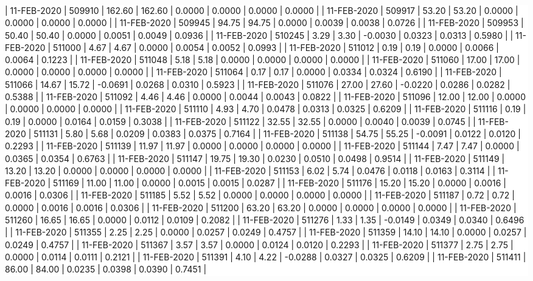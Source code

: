 | 11-FEB-2020 | 509910 | 162.60 | 162.60 | 0.0000 | 0.0000 | 0.0000 | 0.0000 |
| 11-FEB-2020 | 509917 | 53.20 | 53.20 | 0.0000 | 0.0000 | 0.0000 | 0.0000 |
| 11-FEB-2020 | 509945 | 94.75 | 94.75 | 0.0000 | 0.0039 | 0.0038 | 0.0726 |
| 11-FEB-2020 | 509953 | 50.40 | 50.40 | 0.0000 | 0.0051 | 0.0049 | 0.0936 |
| 11-FEB-2020 | 510245 | 3.29 | 3.30 | -0.0030 | 0.0323 | 0.0313 | 0.5980 |
| 11-FEB-2020 | 511000 | 4.67 | 4.67 | 0.0000 | 0.0054 | 0.0052 | 0.0993 |
| 11-FEB-2020 | 511012 | 0.19 | 0.19 | 0.0000 | 0.0066 | 0.0064 | 0.1223 |
| 11-FEB-2020 | 511048 | 5.18 | 5.18 | 0.0000 | 0.0000 | 0.0000 | 0.0000 |
| 11-FEB-2020 | 511060 | 17.00 | 17.00 | 0.0000 | 0.0000 | 0.0000 | 0.0000 |
| 11-FEB-2020 | 511064 | 0.17 | 0.17 | 0.0000 | 0.0334 | 0.0324 | 0.6190 |
| 11-FEB-2020 | 511066 | 14.67 | 15.72 | -0.0691 | 0.0268 | 0.0310 | 0.5923 |
| 11-FEB-2020 | 511076 | 27.00 | 27.60 | -0.0220 | 0.0286 | 0.0282 | 0.5388 |
| 11-FEB-2020 | 511092 | 4.46 | 4.46 | 0.0000 | 0.0044 | 0.0043 | 0.0822 |
| 11-FEB-2020 | 511096 | 12.00 | 12.00 | 0.0000 | 0.0000 | 0.0000 | 0.0000 |
| 11-FEB-2020 | 511110 | 4.93 | 4.70 | 0.0478 | 0.0313 | 0.0325 | 0.6209 |
| 11-FEB-2020 | 511116 | 0.19 | 0.19 | 0.0000 | 0.0164 | 0.0159 | 0.3038 |
| 11-FEB-2020 | 511122 | 32.55 | 32.55 | 0.0000 | 0.0040 | 0.0039 | 0.0745 |
| 11-FEB-2020 | 511131 | 5.80 | 5.68 | 0.0209 | 0.0383 | 0.0375 | 0.7164 |
| 11-FEB-2020 | 511138 | 54.75 | 55.25 | -0.0091 | 0.0122 | 0.0120 | 0.2293 |
| 11-FEB-2020 | 511139 | 11.97 | 11.97 | 0.0000 | 0.0000 | 0.0000 | 0.0000 |
| 11-FEB-2020 | 511144 | 7.47 | 7.47 | 0.0000 | 0.0365 | 0.0354 | 0.6763 |
| 11-FEB-2020 | 511147 | 19.75 | 19.30 | 0.0230 | 0.0510 | 0.0498 | 0.9514 |
| 11-FEB-2020 | 511149 | 13.20 | 13.20 | 0.0000 | 0.0000 | 0.0000 | 0.0000 |
| 11-FEB-2020 | 511153 | 6.02 | 5.74 | 0.0476 | 0.0118 | 0.0163 | 0.3114 |
| 11-FEB-2020 | 511169 | 11.00 | 11.00 | 0.0000 | 0.0015 | 0.0015 | 0.0287 |
| 11-FEB-2020 | 511176 | 15.20 | 15.20 | 0.0000 | 0.0016 | 0.0016 | 0.0306 |
| 11-FEB-2020 | 511185 | 5.52 | 5.52 | 0.0000 | 0.0000 | 0.0000 | 0.0000 |
| 11-FEB-2020 | 511187 | 0.72 | 0.72 | 0.0000 | 0.0016 | 0.0016 | 0.0306 |
| 11-FEB-2020 | 511200 | 63.20 | 63.20 | 0.0000 | 0.0000 | 0.0000 | 0.0000 |
| 11-FEB-2020 | 511260 | 16.65 | 16.65 | 0.0000 | 0.0112 | 0.0109 | 0.2082 |
| 11-FEB-2020 | 511276 | 1.33 | 1.35 | -0.0149 | 0.0349 | 0.0340 | 0.6496 |
| 11-FEB-2020 | 511355 | 2.25 | 2.25 | 0.0000 | 0.0257 | 0.0249 | 0.4757 |
| 11-FEB-2020 | 511359 | 14.10 | 14.10 | 0.0000 | 0.0257 | 0.0249 | 0.4757 |
| 11-FEB-2020 | 511367 | 3.57 | 3.57 | 0.0000 | 0.0124 | 0.0120 | 0.2293 |
| 11-FEB-2020 | 511377 | 2.75 | 2.75 | 0.0000 | 0.0114 | 0.0111 | 0.2121 |
| 11-FEB-2020 | 511391 | 4.10 | 4.22 | -0.0288 | 0.0327 | 0.0325 | 0.6209 |
| 11-FEB-2020 | 511411 | 86.00 | 84.00 | 0.0235 | 0.0398 | 0.0390 | 0.7451 |